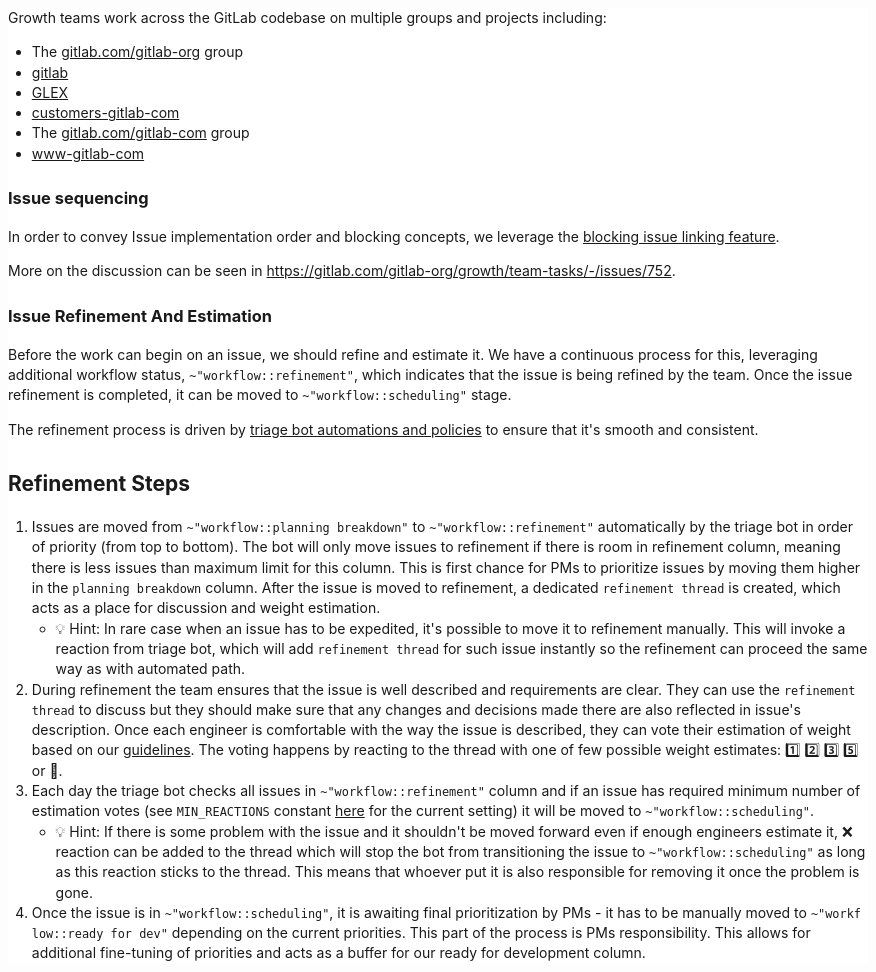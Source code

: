 Growth teams work across the GitLab codebase on multiple groups and projects including:

- The [gitlab.com/gitlab-org](https://gitlab.com/gitlab-org/) group
- [gitlab](https://gitlab.com/gitlab-org/gitlab)
- [GLEX](https://gitlab.com/gitlab-org/ruby/gems/gitlab-experiment)
- [customers-gitlab-com](https://gitlab.com/gitlab-org/customers-gitlab-com)
- The [gitlab.com/gitlab-com](https://gitlab.com/gitlab-com/) group
- [www-gitlab-com](https://gitlab.com/gitlab-com/www-gitlab-com)

### Issue sequencing

In order to convey Issue implementation order and blocking concepts,
we leverage the [blocking issue linking feature](https://docs.gitlab.com/ee/user/project/issues/related_issues.html#blocking-issues).

More on the discussion can be seen in https://gitlab.com/gitlab-org/growth/team-tasks/-/issues/752.

### Issue Refinement And Estimation

Before the work can begin on an issue, we should refine and estimate it. We have a continuous process for this, leveraging additional workflow status,  `~"workflow::refinement"`, which indicates that the issue is being refined by the team. Once the issue refinement is completed, it can be moved to `~"workflow::scheduling"` stage.

The refinement process is driven by [triage bot automations and policies](https://gitlab.com/gitlab-org/quality/triage-ops/-/blob/master/policies/groups/gitlab-org/growth/refine-automations.yml) to ensure that it's smooth and consistent.

## Refinement Steps

1. Issues are moved from `~"workflow::planning breakdown"` to `~"workflow::refinement"` automatically by the triage bot in order of priority (from top to bottom). The bot will only move issues to refinement if there is room in refinement column, meaning there is less issues than maximum limit for this column. This is first chance for PMs to prioritize issues by moving them higher in the `planning breakdown` column. After the issue is moved to refinement, a dedicated `refinement thread` is created, which acts as a place for discussion and weight estimation.
     - 💡 Hint: In rare case when an issue has to be expedited, it's possible to move it to refinement manually. This will invoke a reaction from triage bot, which will add `refinement thread` for such issue instantly so the refinement can proceed the same way as with automated path.
2. During refinement the team ensures that the issue is well described and requirements are clear. They can use the `refinement thread` to discuss but they should make sure that any changes and decisions made there are also reflected in issue's description. Once each engineer is comfortable with the way the issue is described, they can vote their estimation of weight based on our [guidelines](/handbook/engineering/development/growth/index.html#estimation-guidelines). The voting happens by reacting to the thread with one of few possible weight estimates: 1️⃣ 2️⃣ 3️⃣ 5️⃣ or 🚀.
3. Each day the triage bot checks all issues in `~"workflow::refinement"` column and if an issue has required minimum number of estimation votes (see `MIN_REACTIONS` constant [here](https://gitlab.com/gitlab-org/quality/triage-ops/-/blob/master/lib/growth_refine_automation_helper.rb?ref_type=heads#L16) for the current setting) it will be moved to `~"workflow::scheduling"`.
    - 💡 Hint: If there is some problem with the issue and it shouldn't be moved forward even if enough engineers estimate it, ❌ reaction can be added to the thread which will stop the bot from transitioning the issue to `~"workflow::scheduling"` as long as this reaction sticks to the thread. This means that whoever put it is also responsible for removing it once the problem is gone.
4. Once the issue is in `~"workflow::scheduling"`, it is awaiting final prioritization by PMs - it has to be manually moved to `~"workflow::ready for dev"` depending on the current priorities. This part of the process is PMs responsibility. This allows for additional fine-tuning of priorities and acts as a buffer for our ready for development column.
